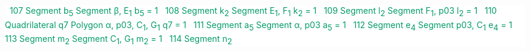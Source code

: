 <td>&nbsp;</td>
</tr>
<tr style='vertical-align:baseline;'>
<td><span style="color:#009B68">107</span></td>
<td><span style="color:#009B68"><html>Segment <html>b<sub><font size="-1">5</font></sub></html></html></span></td>
<td><span style="color:#009B68">Segment &#946;, E<sub><font size="-1">1</font></sub></span></td>
<td><span style="color:#009B68">b<sub><font size="-1">5</font></sub> = 1</span></td>
<td>&nbsp;</td>
</tr>
<tr style='vertical-align:baseline;'>
<td><span style="color:#009B68">108</span></td>
<td><span style="color:#009B68"><html>Segment <html>k<sub><font size="-1">2</font></sub></html></html></span></td>
<td><span style="color:#009B68">Segment E<sub><font size="-1">1</font></sub>, F<sub><font size="-1">1</font></sub></span></td>
<td><span style="color:#009B68">k<sub><font size="-1">2</font></sub> = 1</span></td>
<td>&nbsp;</td>
</tr>
<tr style='vertical-align:baseline;'>
<td><span style="color:#009B68">109</span></td>
<td><span style="color:#009B68"><html>Segment <html>l<sub><font size="-1">2</font></sub></html></html></span></td>
<td><span style="color:#009B68">Segment F<sub><font size="-1">1</font></sub>, p03</span></td>
<td><span style="color:#009B68">l<sub><font size="-1">2</font></sub> = 1</span></td>
<td>&nbsp;</td>
</tr>
<tr style='vertical-align:baseline;'>
<td><span style="color:#009B68">110</span></td>
<td><span style="color:#009B68">Quadrilateral q7</span></td>
<td><span style="color:#009B68">Polygon &#945;, p03, C<sub><font size="-1">1</font></sub>, G<sub><font size="-1">1</font></sub></span></td>
<td><span style="color:#009B68">q7 = 1</span></td>
<td>&nbsp;</td>
</tr>
<tr style='vertical-align:baseline;'>
<td><span style="color:#009B68">111</span></td>
<td><span style="color:#009B68"><html>Segment <html>a<sub><font size="-1">5</font></sub></html></html></span></td>
<td><span style="color:#009B68">Segment &#945;, p03</span></td>
<td><span style="color:#009B68">a<sub><font size="-1">5</font></sub> = 1</span></td>
<td>&nbsp;</td>
</tr>
<tr style='vertical-align:baseline;'>
<td><span style="color:#009B68">112</span></td>
<td><span style="color:#009B68"><html>Segment <html>e<sub><font size="-1">4</font></sub></html></html></span></td>
<td><span style="color:#009B68">Segment p03, C<sub><font size="-1">1</font></sub></span></td>
<td><span style="color:#009B68">e<sub><font size="-1">4</font></sub> = 1</span></td>
<td>&nbsp;</td>
</tr>
<tr style='vertical-align:baseline;'>
<td><span style="color:#009B68">113</span></td>
<td><span style="color:#009B68"><html>Segment <html>m<sub><font size="-1">2</font></sub></html></html></span></td>
<td><span style="color:#009B68">Segment C<sub><font size="-1">1</font></sub>, G<sub><font size="-1">1</font></sub></span></td>
<td><span style="color:#009B68">m<sub><font size="-1">2</font></sub> = 1</span></td>
<td>&nbsp;</td>
</tr>
<tr style='vertical-align:baseline;'>
<td><span style="color:#009B68">114</span></td>
<td><span style="color:#009B68"><html>Segment <html>n<sub><font size="-1">2</font></sub></html></html></span></td>